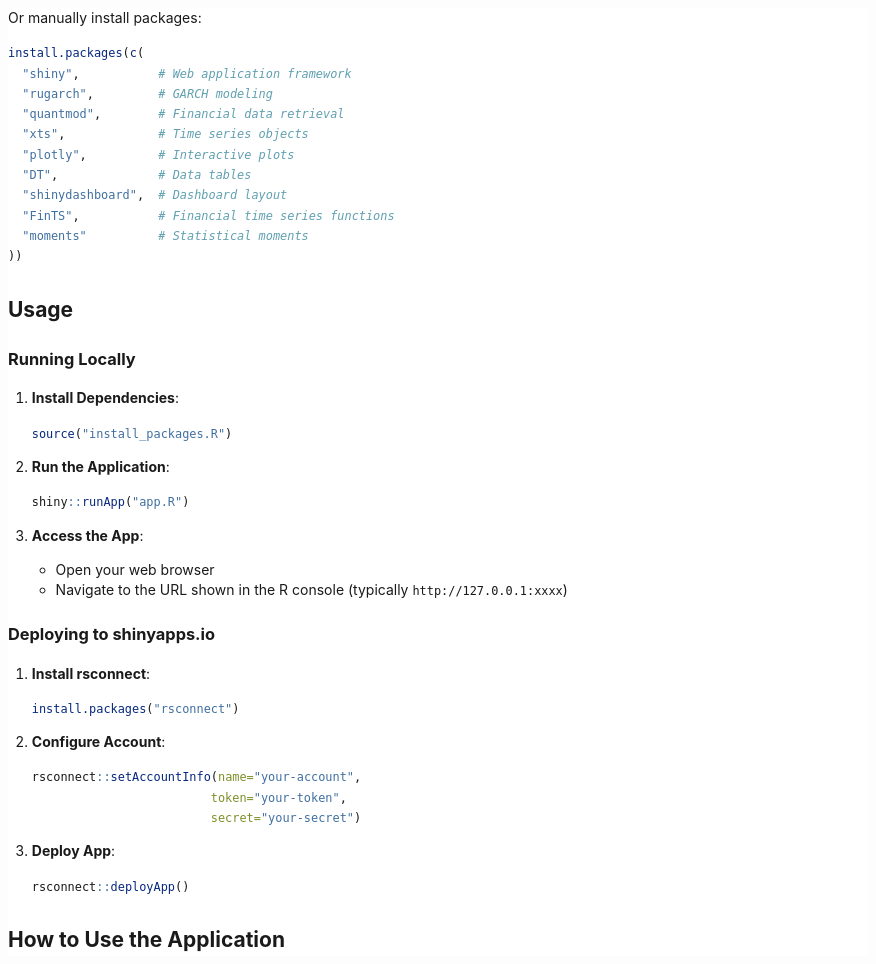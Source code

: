 Or manually install packages:

```r
install.packages(c(
  "shiny",           # Web application framework
  "rugarch",         # GARCH modeling
  "quantmod",        # Financial data retrieval
  "xts",             # Time series objects
  "plotly",          # Interactive plots
  "DT",              # Data tables
  "shinydashboard",  # Dashboard layout
  "FinTS",           # Financial time series functions
  "moments"          # Statistical moments
))
```

## Usage

### Running Locally

1. **Install Dependencies**:
   ```r
   source("install_packages.R")
   ```

2. **Run the Application**:
   ```r
   shiny::runApp("app.R")
   ```

3. **Access the App**:
   - Open your web browser
   - Navigate to the URL shown in the R console (typically `http://127.0.0.1:xxxx`)

### Deploying to shinyapps.io

1. **Install rsconnect**:
   ```r
   install.packages("rsconnect")
   ```

2. **Configure Account**:
   ```r
   rsconnect::setAccountInfo(name="your-account", 
                            token="your-token", 
                            secret="your-secret")
   ```

3. **Deploy App**:
   ```r
   rsconnect::deployApp()
   ```

## How to Use the Application
